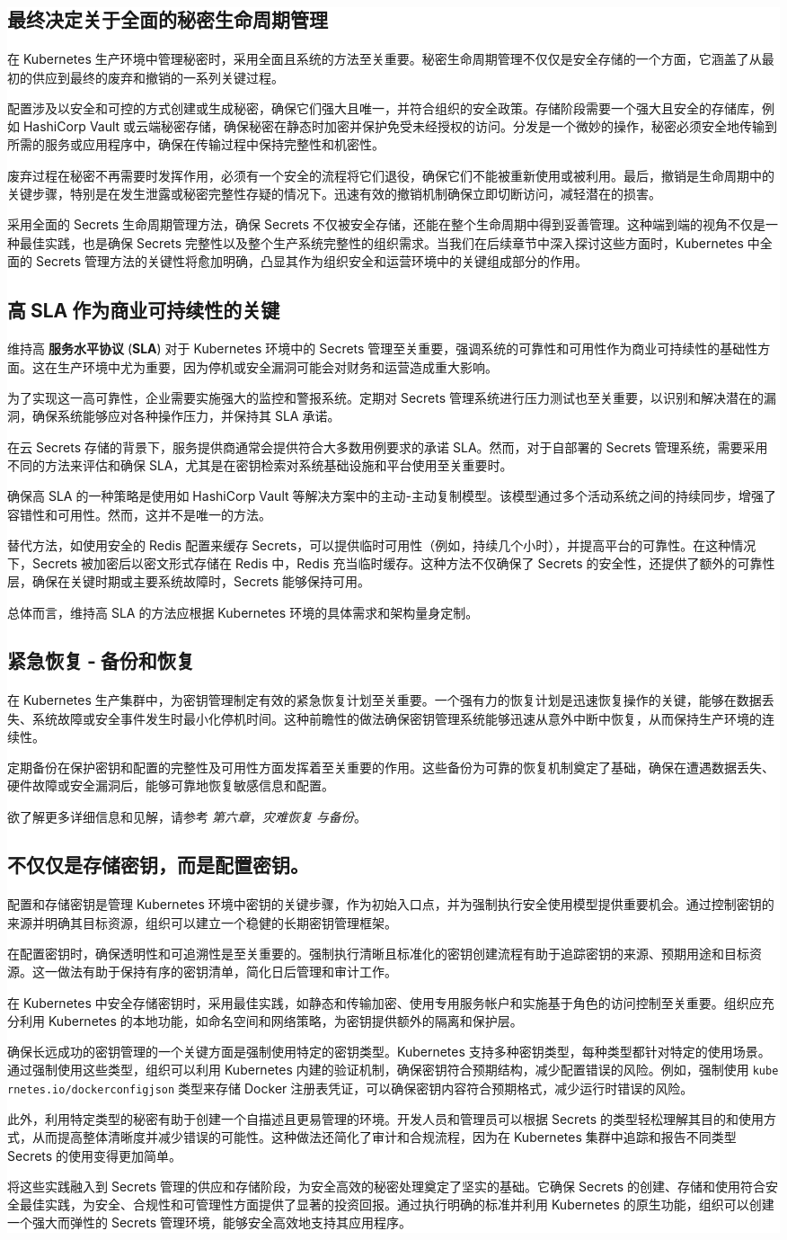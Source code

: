 ## 最终决定关于全面的秘密生命周期管理

在 Kubernetes 生产环境中管理秘密时，采用全面且系统的方法至关重要。秘密生命周期管理不仅仅是安全存储的一个方面，它涵盖了从最初的供应到最终的废弃和撤销的一系列关键过程。

配置涉及以安全和可控的方式创建或生成秘密，确保它们强大且唯一，并符合组织的安全政策。存储阶段需要一个强大且安全的存储库，例如 HashiCorp Vault 或云端秘密存储，确保秘密在静态时加密并保护免受未经授权的访问。分发是一个微妙的操作，秘密必须安全地传输到所需的服务或应用程序中，确保在传输过程中保持完整性和机密性。

废弃过程在秘密不再需要时发挥作用，必须有一个安全的流程将它们退役，确保它们不能被重新使用或被利用。最后，撤销是生命周期中的关键步骤，特别是在发生泄露或秘密完整性存疑的情况下。迅速有效的撤销机制确保立即切断访问，减轻潜在的损害。

采用全面的 Secrets 生命周期管理方法，确保 Secrets 不仅被安全存储，还能在整个生命周期中得到妥善管理。这种端到端的视角不仅是一种最佳实践，也是确保 Secrets 完整性以及整个生产系统完整性的组织需求。当我们在后续章节中深入探讨这些方面时，Kubernetes 中全面的 Secrets 管理方法的关键性将愈加明确，凸显其作为组织安全和运营环境中的关键组成部分的作用。

## 高 SLA 作为商业可持续性的关键

维持高 **服务水平协议** (**SLA**) 对于 Kubernetes 环境中的 Secrets 管理至关重要，强调系统的可靠性和可用性作为商业可持续性的基础性方面。这在生产环境中尤为重要，因为停机或安全漏洞可能会对财务和运营造成重大影响。

为了实现这一高可靠性，企业需要实施强大的监控和警报系统。定期对 Secrets 管理系统进行压力测试也至关重要，以识别和解决潜在的漏洞，确保系统能够应对各种操作压力，并保持其 SLA 承诺。

在云 Secrets 存储的背景下，服务提供商通常会提供符合大多数用例要求的承诺 SLA。然而，对于自部署的 Secrets 管理系统，需要采用不同的方法来评估和确保 SLA，尤其是在密钥检索对系统基础设施和平台使用至关重要时。

确保高 SLA 的一种策略是使用如 HashiCorp Vault 等解决方案中的主动-主动复制模型。该模型通过多个活动系统之间的持续同步，增强了容错性和可用性。然而，这并不是唯一的方法。

替代方法，如使用安全的 Redis 配置来缓存 Secrets，可以提供临时可用性（例如，持续几个小时），并提高平台的可靠性。在这种情况下，Secrets 被加密后以密文形式存储在 Redis 中，Redis 充当临时缓存。这种方法不仅确保了 Secrets 的安全性，还提供了额外的可靠性层，确保在关键时期或主要系统故障时，Secrets 能够保持可用。

总体而言，维持高 SLA 的方法应根据 Kubernetes 环境的具体需求和架构量身定制。

## 紧急恢复 - 备份和恢复

在 Kubernetes 生产集群中，为密钥管理制定有效的紧急恢复计划至关重要。一个强有力的恢复计划是迅速恢复操作的关键，能够在数据丢失、系统故障或安全事件发生时最小化停机时间。这种前瞻性的做法确保密钥管理系统能够迅速从意外中断中恢复，从而保持生产环境的连续性。

定期备份在保护密钥和配置的完整性及可用性方面发挥着至关重要的作用。这些备份为可靠的恢复机制奠定了基础，确保在遭遇数据丢失、硬件故障或安全漏洞后，能够可靠地恢复敏感信息和配置。

欲了解更多详细信息和见解，请参考 *第六章*，*灾难恢复* *与备份*。

## 不仅仅是存储密钥，而是配置密钥。

配置和存储密钥是管理 Kubernetes 环境中密钥的关键步骤，作为初始入口点，并为强制执行安全使用模型提供重要机会。通过控制密钥的来源并明确其目标资源，组织可以建立一个稳健的长期密钥管理框架。

在配置密钥时，确保透明性和可追溯性是至关重要的。强制执行清晰且标准化的密钥创建流程有助于追踪密钥的来源、预期用途和目标资源。这一做法有助于保持有序的密钥清单，简化日后管理和审计工作。

在 Kubernetes 中安全存储密钥时，采用最佳实践，如静态和传输加密、使用专用服务帐户和实施基于角色的访问控制至关重要。组织应充分利用 Kubernetes 的本地功能，如命名空间和网络策略，为密钥提供额外的隔离和保护层。

确保长远成功的密钥管理的一个关键方面是强制使用特定的密钥类型。Kubernetes 支持多种密钥类型，每种类型都针对特定的使用场景。通过强制使用这些类型，组织可以利用 Kubernetes 内建的验证机制，确保密钥符合预期结构，减少配置错误的风险。例如，强制使用 `kubernetes.io/dockerconfigjson` 类型来存储 Docker 注册表凭证，可以确保密钥内容符合预期格式，减少运行时错误的风险。

此外，利用特定类型的秘密有助于创建一个自描述且更易管理的环境。开发人员和管理员可以根据 Secrets 的类型轻松理解其目的和使用方式，从而提高整体清晰度并减少错误的可能性。这种做法还简化了审计和合规流程，因为在 Kubernetes 集群中追踪和报告不同类型 Secrets 的使用变得更加简单。

将这些实践融入到 Secrets 管理的供应和存储阶段，为安全高效的秘密处理奠定了坚实的基础。它确保 Secrets 的创建、存储和使用符合安全最佳实践，为安全、合规性和可管理性方面提供了显著的投资回报。通过执行明确的标准并利用 Kubernetes 的原生功能，组织可以创建一个强大而弹性的 Secrets 管理环境，能够安全高效地支持其应用程序。
